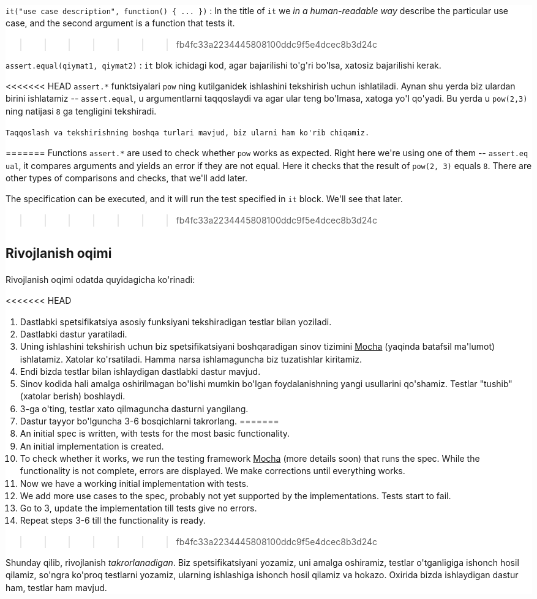 `it("use case description", function() { ... })`
: In the title of `it` we *in a human-readable way* describe the particular use case, and the second argument is a function that tests it.
>>>>>>> fb4fc33a2234445808100ddc9f5e4dcec8b3d24c

`assert.equal(qiymat1, qiymat2)`
: `it` blok ichidagi kod, agar bajarilishi to'g'ri bo'lsa, xatosiz bajarilishi kerak.

<<<<<<< HEAD
    `assert.*` funktsiyalari `pow` ning kutilganidek ishlashini tekshirish uchun ishlatiladi. Aynan shu yerda biz ulardan birini ishlatamiz -- `assert.equal`, u argumentlarni taqqoslaydi va agar ular teng bo'lmasa, xatoga yo'l qo'yadi. Bu yerda u `pow(2,3)` ning natijasi `8` ga tengligini tekshiradi.

    Taqqoslash va tekshirishning boshqa turlari mavjud, biz ularni ham ko'rib chiqamiz.
=======
    Functions `assert.*` are used to check whether `pow` works as expected. Right here we're using one of them -- `assert.equal`, it compares arguments and yields an error if they are not equal. Here it checks that the result of `pow(2, 3)` equals `8`. There are other types of comparisons and checks, that we'll add later.

The specification can be executed, and it will run the test specified in `it` block. We'll see that later.
>>>>>>> fb4fc33a2234445808100ddc9f5e4dcec8b3d24c

## Rivojlanish oqimi

Rivojlanish oqimi odatda quyidagicha ko'rinadi:

<<<<<<< HEAD
1. Dastlabki spetsifikatsiya asosiy funksiyani tekshiradigan testlar bilan yoziladi.
2. Dastlabki dastur yaratiladi.
3. Uning ishlashini tekshirish uchun biz spetsifikatsiyani boshqaradigan sinov tizimini [Mocha](http://mochajs.org/) (yaqinda batafsil ma'lumot) ishlatamiz. Xatolar ko'rsatiladi. Hamma narsa ishlamaguncha biz tuzatishlar kiritamiz.
4. Endi bizda testlar bilan ishlaydigan dastlabki dastur mavjud.
5. Sinov kodida hali amalga oshirilmagan bo'lishi mumkin bo'lgan foydalanishning yangi usullarini qo'shamiz. Testlar "tushib" (xatolar berish) boshlaydi.
6. 3-ga o'ting, testlar xato qilmaguncha dasturni yangilang.
7. Dastur tayyor bo'lguncha 3-6 bosqichlarni takrorlang.
=======
1. An initial spec is written, with tests for the most basic functionality.
2. An initial implementation is created.
3. To check whether it works, we run the testing framework [Mocha](http://mochajs.org/) (more details soon) that runs the spec. While the functionality is not complete, errors are displayed. We make corrections until everything works.
4. Now we have a working initial implementation with tests.
5. We add more use cases to the spec, probably not yet supported by the implementations. Tests start to fail.
6. Go to 3, update the implementation till tests give no errors.
7. Repeat steps 3-6 till the functionality is ready.
>>>>>>> fb4fc33a2234445808100ddc9f5e4dcec8b3d24c

Shunday qilib, rivojlanish *takrorlanadigan*. Biz spetsifikatsiyani yozamiz, uni amalga oshiramiz, testlar o'tganligiga ishonch hosil qilamiz, so'ngra ko'proq testlarni yozamiz, ularning ishlashiga ishonch hosil qilamiz va hokazo. Oxirida bizda ishlaydigan dastur ham, testlar ham mavjud.
